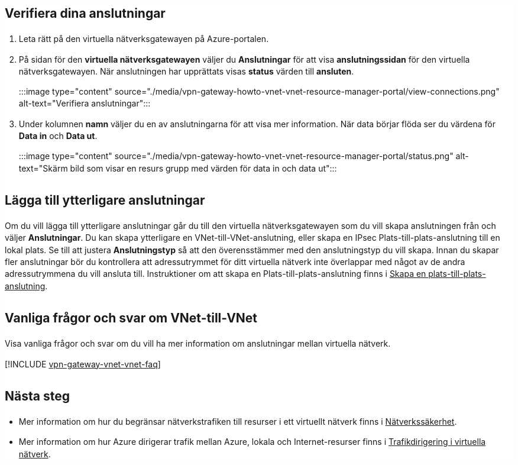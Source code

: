 ## <a name="verify-your-connections"></a>Verifiera dina anslutningar

1. Leta rätt på den virtuella nätverksgatewayen på Azure-portalen. 
1. På sidan för den **virtuella nätverksgatewayen** väljer du **Anslutningar** för att visa **anslutningssidan** för den virtuella nätverksgatewayen. När anslutningen har upprättats visas **status** värden till **ansluten**.

   :::image type="content" source="./media/vpn-gateway-howto-vnet-vnet-resource-manager-portal/view-connections.png" alt-text="Verifiera anslutningar":::
1. Under kolumnen **namn** väljer du en av anslutningarna för att visa mer information. När data börjar flöda ser du värdena för **Data in** och **Data ut**.

   :::image type="content" source="./media/vpn-gateway-howto-vnet-vnet-resource-manager-portal/status.png" alt-text="Skärm bild som visar en resurs grupp med värden för data in och data ut":::

## <a name="add-additional-connections"></a>Lägga till ytterligare anslutningar

Om du vill lägga till ytterligare anslutningar går du till den virtuella nätverksgatewayen som du vill skapa anslutningen från och väljer **Anslutningar**. Du kan skapa ytterligare en VNet-till-VNet-anslutning, eller skapa en IPsec Plats-till-plats-anslutning till en lokal plats. Se till att justera **Anslutningstyp** så att den överensstämmer med den anslutningstyp du vill skapa. Innan du skapar fler anslutningar bör du kontrollera att adressutrymmet för ditt virtuella nätverk inte överlappar med något av de andra adressutrymmena du vill ansluta till. Instruktioner om att skapa en Plats-till-plats-anslutning finns i [Skapa en plats-till-plats-anslutning](vpn-gateway-howto-site-to-site-resource-manager-portal.md).

## <a name="vnet-to-vnet-faq"></a>Vanliga frågor och svar om VNet-till-VNet

Visa vanliga frågor och svar om du vill ha mer information om anslutningar mellan virtuella nätverk.

[!INCLUDE [vpn-gateway-vnet-vnet-faq](../../includes/vpn-gateway-faq-vnet-vnet-include.md)]

## <a name="next-steps"></a>Nästa steg

* Mer information om hur du begränsar nätverkstrafiken till resurser i ett virtuellt nätverk finns i [Nätverkssäkerhet](../virtual-network/network-security-groups-overview.md).

* Mer information om hur Azure dirigerar trafik mellan Azure, lokala och Internet-resurser finns i [Trafikdirigering i virtuella nätverk](../virtual-network/virtual-networks-udr-overview.md).